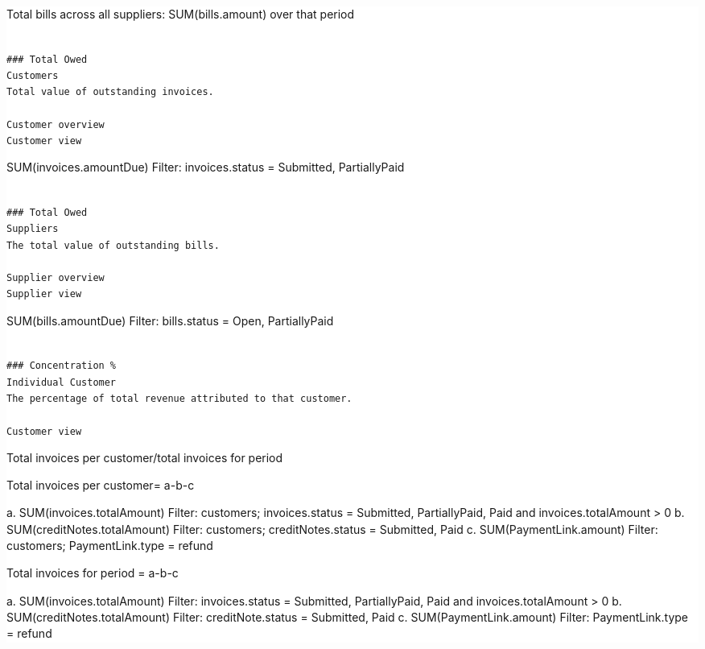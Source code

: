 Total bills across all suppliers:
SUM(bills.amount) over that period
```

### Total Owed
Customers
Total value of outstanding invoices.

Customer overview
Customer view

```
SUM(invoices.amountDue)
Filter: invoices.status = Submitted, PartiallyPaid
```

### Total Owed
Suppliers
The total value of outstanding bills.

Supplier overview
Supplier view

```
SUM(bills.amountDue)
Filter: bills.status = Open, PartiallyPaid
```

### Concentration %
Individual Customer
The percentage of total revenue attributed to that customer.

Customer view

```
Total invoices per customer/total invoices for period

Total invoices per customer= a-b-c

a. SUM(invoices.totalAmount)
Filter: customers; invoices.status = Submitted, PartiallyPaid, Paid
and invoices.totalAmount > 0
b. SUM(creditNotes.totalAmount)
Filter: customers; creditNotes.status = Submitted, Paid
c. SUM(PaymentLink.amount)
Filter: customers; PaymentLink.type = refund

Total invoices for period = a-b-c

a. SUM(invoices.totalAmount)
Filter: invoices.status = Submitted, PartiallyPaid, Paid
and invoices.totalAmount > 0
b. SUM(creditNotes.totalAmount)
Filter: creditNote.status = Submitted, Paid
c. SUM(PaymentLink.amount)
Filter: PaymentLink.type = refund
